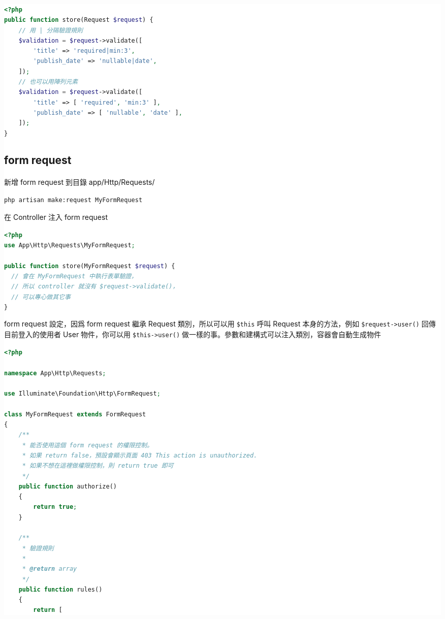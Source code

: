 ``` php
<?php
public function store(Request $request) {
    // 用 | 分隔驗證規則
    $validation = $request->validate([
        'title' => 'required|min:3',
        'publish_date' => 'nullable|date',
    ]);
    // 也可以用陣列元素
    $validation = $request->validate([
        'title' => [ 'required', 'min:3' ],
        'publish_date' => [ 'nullable', 'date' ],
    ]);
}
```

## form request

新增 form request 到目錄 app/Http/Requests/

``` bash
php artisan make:request MyFormRequest
```

在 Controller 注入 form request

``` php
<?php
use App\Http\Requests\MyFormRequest;

public function store(MyFormRequest $request) {
  // 會在 MyFormRequest 中執行表單驗證，
  // 所以 controller 就沒有 $request->validate()，
  // 可以專心做其它事
}
```

form request 設定，因爲 form request 繼承 Request 類別，所以可以用 `$this` 呼叫 Request 本身的方法，例如 `$request->user()` 回傳目前登入的使用者 User 物件，你可以用 `$this->user()` 做一樣的事。參數和建構式可以注入類別，容器會自動生成物件

``` php
<?php

namespace App\Http\Requests;

use Illuminate\Foundation\Http\FormRequest;

class MyFormRequest extends FormRequest
{
    /**
     * 能否使用這個 form request 的權限控制。
     * 如果 return false，預設會顯示頁面 403 This action is unauthorized.
     * 如果不想在這裡做權限控制，則 return true 即可
     */
    public function authorize()
    {
        return true;
    }

    /**
     * 驗證規則
     *
     * @return array
     */
    public function rules()
    {
        return [
```